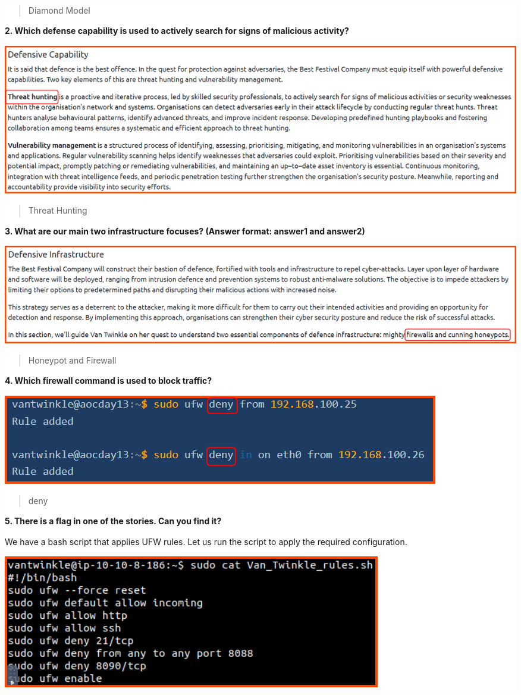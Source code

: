 > Diamond Model

**2. Which defense capability is used to actively search for signs of malicious activity?**

![firewall-8|600](images/thm-aoc-2023-day-13-16/firewall-8.png)

> Threat Hunting

**3. What are our main two infrastructure focuses? (Answer format: answer1 and answer2)**

![firewall-9|600](images/thm-aoc-2023-day-13-16/firewall-9.png)

> Honeypot and Firewall

**4. Which firewall command is used to block traffic?**

![firewall-10|500](images/thm-aoc-2023-day-13-16/firewall-10.png)

> deny

**5. There is a flag in one of the stories. Can you find it?**

We have a bash script that applies UFW rules. Let us run the script to apply the required configuration.

![firewall-1|420](images/thm-aoc-2023-day-13-16/firewall-1.png)
